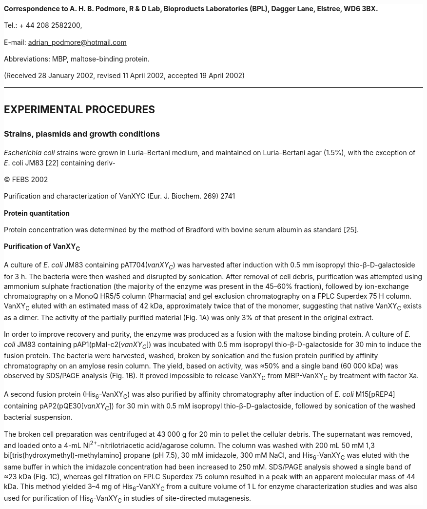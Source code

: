 
**Correspondence to A. H. B. Podmore, R & D Lab, Bioproducts Laboratories (BPL), Dagger Lane, Elstree, WD6 3BX.**

Tel.: + 44 208 2582200,

E-mail: adrian_podmore@hotmail.com

Abbreviations: MBP, maltose-binding protein.

(Received 28 January 2002, revised 11 April 2002, accepted 19 April 2002)

---

## EXPERIMENTAL PROCEDURES

### Strains, plasmids and growth conditions

*Escherichia coli* strains were grown in Luria–Bertani medium, and maintained on Luria–Bertani agar (1.5%), with the exception of *E*. coli JM83 [22] containing deriv-

© FEBS 2002

Purification and characterization of VanXYC (Eur. J. Biochem. 269) 2741

**Protein quantitation**

Protein concentration was determined by the method of Bradford with bovine serum albumin as standard [25].

**Purification of VanXY<sub>C</sub>**

A culture of *E. coli* JM83 containing pAT704(*vanXY<sub>C</sub>*) was harvested after induction with 0.5 mm isopropyl thio-β-D-galactoside for 3 h. The bacteria were then washed and disrupted by sonication. After removal of cell debris, purification was attempted using ammonium sulphate fractionation (the majority of the enzyme was present in the 45–60% fraction), followed by ion-exchange chromatography on a MonoQ HR5/5 column (Pharmacia) and gel exclusion chromatography on a FPLC Superdex 75 H column. VanXY<sub>C</sub> eluted with an estimated mass of 42 kDa, approximately twice that of the monomer, suggesting that native VanXY<sub>C</sub> exists as a dimer. The activity of the partially purified material (Fig. 1A) was only 3% of that present in the original extract.

In order to improve recovery and purity, the enzyme was produced as a fusion with the maltose binding protein. A culture of *E. coli* JM83 containing pAP1(pMal-c2[*vanXY<sub>C</sub>*]) was incubated with 0.5 mm isopropyl thio-β-D-galactoside for 30 min to induce the fusion protein. The bacteria were harvested, washed, broken by sonication and the fusion protein purified by affinity chromatography on an amylose resin column. The yield, based on activity, was ≈50% and a single band (60 000 kDa) was observed by SDS/PAGE analysis (Fig. 1B). It proved impossible to release VanXY<sub>C</sub> from MBP-VanXY<sub>C</sub> by treatment with factor Xa.

A second fusion protein (His<sub>6</sub>-VanXY<sub>C</sub>) was also purified by affinity chromatography after induction of *E. coli* M15[pREP4] containing pAP2(pQE30[*vanXY<sub>C</sub>*]) for 30 min with 0.5 mM isopropyl thio-β-D-galactoside, followed by sonication of the washed bacterial suspension.

The broken cell preparation was centrifuged at 43 000 g for 20 min to pellet the cellular debris. The supernatant was removed, and loaded onto a 4-mL Ni<sup>2+</sup>-nitrilotriacetic acid/agarose column. The column was washed with 200 mL 50 mM 1,3 bi[tris(hydroxymethyl)-methylamino] propane (pH 7.5), 30 mM imidazole, 300 mM NaCl, and His<sub>6</sub>-VanXY<sub>C</sub> was eluted with the same buffer in which the imidazole concentration had been increased to 250 mM. SDS/PAGE analysis showed a single band of ≈23 kDa (Fig. 1C), whereas gel filtration on FPLC Superdex 75 column resulted in a peak with an apparent molecular mass of 44 kDa. This method yielded 3–4 mg of His<sub>6</sub>-VanXY<sub>C</sub> from a culture volume of 1 L for enzyme characterization studies and was also used for purification of His<sub>6</sub>-VanXY<sub>C</sub> in studies of site-directed mutagenesis.
